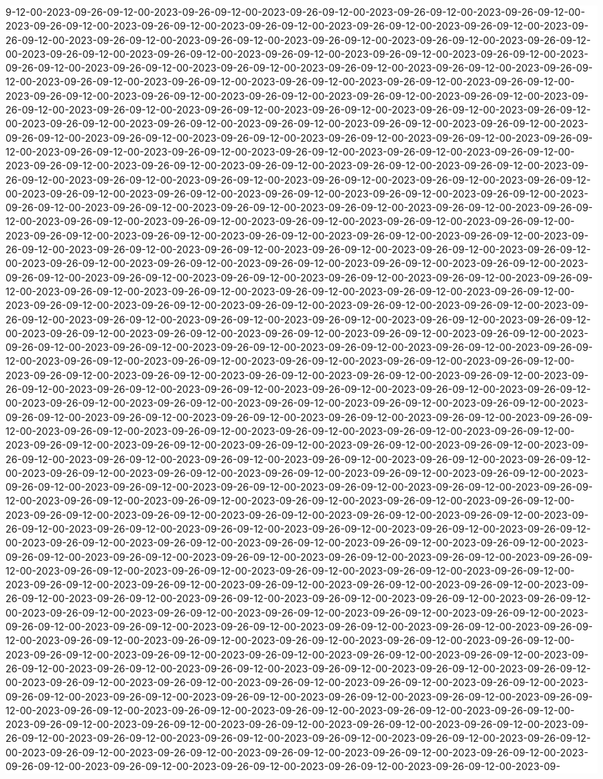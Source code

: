 9-12-00-2023-09-26-09-12-00-2023-09-26-09-12-00-2023-09-26-09-12-00-2023-09-26-09-12-00-2023-09-26-09-12-00-2023-09-26-09-12-00-2023-09-26-09-12-00-2023-09-26-09-12-00-2023-09-26-09-12-00-2023-09-26-09-12-00-2023-09-26-09-12-00-2023-09-26-09-12-00-2023-09-26-09-12-00-2023-09-26-09-12-00-2023-09-26-09-12-00-2023-09-26-09-12-00-2023-09-26-09-12-00-2023-09-26-09-12-00-2023-09-26-09-12-00-2023-09-26-09-12-00-2023-09-26-09-12-00-2023-09-26-09-12-00-2023-09-26-09-12-00-2023-09-26-09-12-00-2023-09-26-09-12-00-2023-09-26-09-12-00-2023-09-26-09-12-00-2023-09-26-09-12-00-2023-09-26-09-12-00-2023-09-26-09-12-00-2023-09-26-09-12-00-2023-09-26-09-12-00-2023-09-26-09-12-00-2023-09-26-09-12-00-2023-09-26-09-12-00-2023-09-26-09-12-00-2023-09-26-09-12-00-2023-09-26-09-12-00-2023-09-26-09-12-00-2023-09-26-09-12-00-2023-09-26-09-12-00-2023-09-26-09-12-00-2023-09-26-09-12-00-2023-09-26-09-12-00-2023-09-26-09-12-00-2023-09-26-09-12-00-2023-09-26-09-12-00-2023-09-26-09-12-00-2023-09-26-09-12-00-2023-09-26-09-12-00-2023-09-26-09-12-00-2023-09-26-09-12-00-2023-09-26-09-12-00-2023-09-26-09-12-00-2023-09-26-09-12-00-2023-09-26-09-12-00-2023-09-26-09-12-00-2023-09-26-09-12-00-2023-09-26-09-12-00-2023-09-26-09-12-00-2023-09-26-09-12-00-2023-09-26-09-12-00-2023-09-26-09-12-00-2023-09-26-09-12-00-2023-09-26-09-12-00-2023-09-26-09-12-00-2023-09-26-09-12-00-2023-09-26-09-12-00-2023-09-26-09-12-00-2023-09-26-09-12-00-2023-09-26-09-12-00-2023-09-26-09-12-00-2023-09-26-09-12-00-2023-09-26-09-12-00-2023-09-26-09-12-00-2023-09-26-09-12-00-2023-09-26-09-12-00-2023-09-26-09-12-00-2023-09-26-09-12-00-2023-09-26-09-12-00-2023-09-26-09-12-00-2023-09-26-09-12-00-2023-09-26-09-12-00-2023-09-26-09-12-00-2023-09-26-09-12-00-2023-09-26-09-12-00-2023-09-26-09-12-00-2023-09-26-09-12-00-2023-09-26-09-12-00-2023-09-26-09-12-00-2023-09-26-09-12-00-2023-09-26-09-12-00-2023-09-26-09-12-00-2023-09-26-09-12-00-2023-09-26-09-12-00-2023-09-26-09-12-00-2023-09-26-09-12-00-2023-09-26-09-12-00-2023-09-26-09-12-00-2023-09-26-09-12-00-2023-09-26-09-12-00-2023-09-26-09-12-00-2023-09-26-09-12-00-2023-09-26-09-12-00-2023-09-26-09-12-00-2023-09-26-09-12-00-2023-09-26-09-12-00-2023-09-26-09-12-00-2023-09-26-09-12-00-2023-09-26-09-12-00-2023-09-26-09-12-00-2023-09-26-09-12-00-2023-09-26-09-12-00-2023-09-26-09-12-00-2023-09-26-09-12-00-2023-09-26-09-12-00-2023-09-26-09-12-00-2023-09-26-09-12-00-2023-09-26-09-12-00-2023-09-26-09-12-00-2023-09-26-09-12-00-2023-09-26-09-12-00-2023-09-26-09-12-00-2023-09-26-09-12-00-2023-09-26-09-12-00-2023-09-26-09-12-00-2023-09-26-09-12-00-2023-09-26-09-12-00-2023-09-26-09-12-00-2023-09-26-09-12-00-2023-09-26-09-12-00-2023-09-26-09-12-00-2023-09-26-09-12-00-2023-09-26-09-12-00-2023-09-26-09-12-00-2023-09-26-09-12-00-2023-09-26-09-12-00-2023-09-26-09-12-00-2023-09-26-09-12-00-2023-09-26-09-12-00-2023-09-26-09-12-00-2023-09-26-09-12-00-2023-09-26-09-12-00-2023-09-26-09-12-00-2023-09-26-09-12-00-2023-09-26-09-12-00-2023-09-26-09-12-00-2023-09-26-09-12-00-2023-09-26-09-12-00-2023-09-26-09-12-00-2023-09-26-09-12-00-2023-09-26-09-12-00-2023-09-26-09-12-00-2023-09-26-09-12-00-2023-09-26-09-12-00-2023-09-26-09-12-00-2023-09-26-09-12-00-2023-09-26-09-12-00-2023-09-26-09-12-00-2023-09-26-09-12-00-2023-09-26-09-12-00-2023-09-26-09-12-00-2023-09-26-09-12-00-2023-09-26-09-12-00-2023-09-26-09-12-00-2023-09-26-09-12-00-2023-09-26-09-12-00-2023-09-26-09-12-00-2023-09-26-09-12-00-2023-09-26-09-12-00-2023-09-26-09-12-00-2023-09-26-09-12-00-2023-09-26-09-12-00-2023-09-26-09-12-00-2023-09-26-09-12-00-2023-09-26-09-12-00-2023-09-26-09-12-00-2023-09-26-09-12-00-2023-09-26-09-12-00-2023-09-26-09-12-00-2023-09-26-09-12-00-2023-09-26-09-12-00-2023-09-26-09-12-00-2023-09-26-09-12-00-2023-09-26-09-12-00-2023-09-26-09-12-00-2023-09-26-09-12-00-2023-09-26-09-12-00-2023-09-26-09-12-00-2023-09-26-09-12-00-2023-09-26-09-12-00-2023-09-26-09-12-00-2023-09-26-09-12-00-2023-09-26-09-12-00-2023-09-26-09-12-00-2023-09-26-09-12-00-2023-09-26-09-12-00-2023-09-26-09-12-00-2023-09-26-09-12-00-2023-09-26-09-12-00-2023-09-26-09-12-00-2023-09-26-09-12-00-2023-09-26-09-12-00-2023-09-26-09-12-00-2023-09-26-09-12-00-2023-09-26-09-12-00-2023-09-26-09-12-00-2023-09-26-09-12-00-2023-09-26-09-12-00-2023-09-26-09-12-00-2023-09-26-09-12-00-2023-09-26-09-12-00-2023-09-26-09-12-00-2023-09-26-09-12-00-2023-09-26-09-12-00-2023-09-26-09-12-00-2023-09-26-09-12-00-2023-09-26-09-12-00-2023-09-26-09-12-00-2023-09-26-09-12-00-2023-09-26-09-12-00-2023-09-26-09-12-00-2023-09-26-09-12-00-2023-09-26-09-12-00-2023-09-26-09-12-00-2023-09-26-09-12-00-2023-09-26-09-12-00-2023-09-26-09-12-00-2023-09-26-09-12-00-2023-09-26-09-12-00-2023-09-26-09-12-00-2023-09-26-09-12-00-2023-09-26-09-12-00-2023-09-26-09-12-00-2023-09-26-09-12-00-2023-09-26-09-12-00-2023-09-26-09-12-00-2023-09-26-09-12-00-2023-09-26-09-12-00-2023-09-26-09-12-00-2023-09-26-09-12-00-2023-09-26-09-12-00-2023-09-26-09-12-00-2023-09-26-09-12-00-2023-09-26-09-12-00-2023-09-26-09-12-00-2023-09-26-09-12-00-2023-09-26-09-12-00-2023-09-26-09-12-00-2023-09-26-09-12-00-2023-09-26-09-12-00-2023-09-26-09-12-00-2023-09-26-09-12-00-2023-09-26-09-12-00-2023-09-26-09-12-00-2023-09-26-09-12-00-2023-09-26-09-12-00-2023-09-26-09-12-00-2023-09-26-09-12-00-2023-09-26-09-12-00-2023-09-26-09-12-00-2023-09-26-09-12-00-2023-09-26-09-12-00-2023-09-26-09-12-00-2023-09-26-09-12-00-2023-09-26-09-12-00-2023-09-26-09-12-00-2023-09-26-09-12-00-2023-09-26-09-12-00-2023-09-26-09-12-00-2023-09-26-09-12-00-2023-09-26-09-12-00-2023-09-26-09-12-00-2023-09-26-09-12-00-2023-09-26-09-12-00-2023-09-26-09-12-00-2023-09-26-09-12-00-2023-09-26-09-12-00-2023-09-26-09-12-00-2023-09-26-09-12-00-2023-09-26-09-12-00-2023-09-26-09-12-00-2023-09-26-09-12-00-2023-09-26-09-12-00-2023-09-26-09-12-00-2023-09-26-09-12-00-2023-09-26-09-12-00-2023-09-26-09-12-00-2023-09-26-09-12-00-2023-09-26-09-12-00-2023-09-26-09-12-00-2023-09-26-09-12-00-2023-09-26-09-12-00-2023-09-26-09-12-00-2023-09-26-09-12-00-2023-09-26-09-12-00-2023-09-